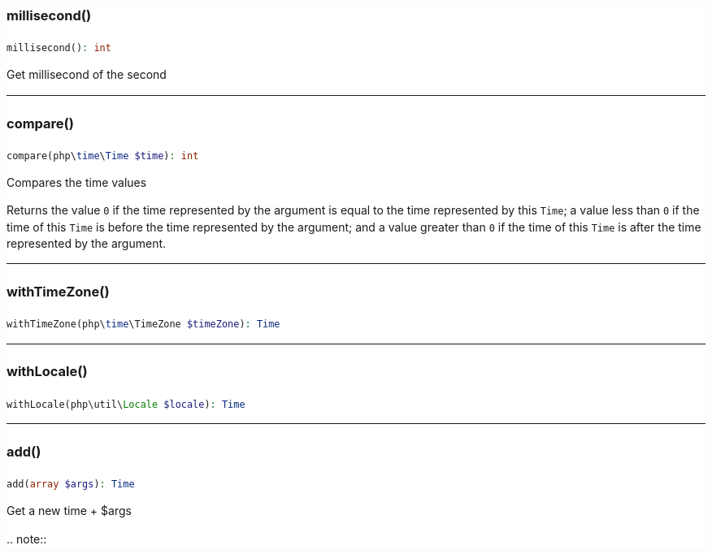 
<a name="method-millisecond"></a>

### millisecond()
```php
millisecond(): int
```
Get millisecond of the second

---

<a name="method-compare"></a>

### compare()
```php
compare(php\time\Time $time): int
```
Compares the time values

Returns the value ``0`` if the time represented by the argument
is equal to the time represented by this ``Time``; a value
less than ``0`` if the time of this ``Time`` is
before the time represented by the argument; and a value greater than
``0`` if the time of this ``Time`` is after the
time represented by the argument.

---

<a name="method-withtimezone"></a>

### withTimeZone()
```php
withTimeZone(php\time\TimeZone $timeZone): Time
```

---

<a name="method-withlocale"></a>

### withLocale()
```php
withLocale(php\util\Locale $locale): Time
```

---

<a name="method-add"></a>

### add()
```php
add(array $args): Time
```
Get a new time + $args

.. note::
